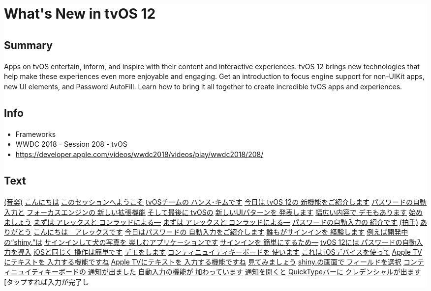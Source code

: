 # What's New in tvOS 12

## Summary
Apps on tvOS entertain, inform, and inspire with their content and interactive experiences. tvOS 12 brings new technologies that help make these experiences even more enjoyable and engaging. Get an introduction to focus engine support for non-UIKit apps, new UI elements, and Password AutoFill. Learn how to bring it all together to create incredible tvOS apps and experiences.

## Info
* Frameworks
* WWDC 2018 - Session 208 - tvOS
* https://developer.apple.com/videos/wwdc2018/videos/play/wwdc2018/208/

## Text
 [(音楽)](https://developer.apple.com/videos/wwdc2018/videos/play/wwdc2018/208/?time=7) [こんにちは](https://developer.apple.com/videos/wwdc2018/videos/play/wwdc2018/208/?time=22) [このセッションへようこそ](https://developer.apple.com/videos/wwdc2018/videos/play/wwdc2018/208/?time=25) [tvOSチームの
ハンス･キムです](https://developer.apple.com/videos/wwdc2018/videos/play/wwdc2018/208/?time=28) [今日は tvOS 12の
新機能をご紹介します](https://developer.apple.com/videos/wwdc2018/videos/play/wwdc2018/208/?time=32) [パスワードの自動入力と](https://developer.apple.com/videos/wwdc2018/videos/play/wwdc2018/208/?time=37) [フォーカスエンジンの
新しい拡張機能](https://developer.apple.com/videos/wwdc2018/videos/play/wwdc2018/208/?time=40) [そして最後に tvOSの](https://developer.apple.com/videos/wwdc2018/videos/play/wwdc2018/208/?time=46) [新しいUIパターンを
発表します](https://developer.apple.com/videos/wwdc2018/videos/play/wwdc2018/208/?time=49) [幅広い内容で
デモもあります](https://developer.apple.com/videos/wwdc2018/videos/play/wwdc2018/208/?time=53) [始めましょう](https://developer.apple.com/videos/wwdc2018/videos/play/wwdc2018/208/?time=55) [まずは アレックスと
コンラッドによる―](https://developer.apple.com/videos/wwdc2018/videos/play/wwdc2018/208/?time=57) [まずは アレックスと
コンラッドによる―](https://developer.apple.com/videos/wwdc2018/videos/play/wwdc2018/208/?time=57) [パスワードの自動入力の
紹介です](https://developer.apple.com/videos/wwdc2018/videos/play/wwdc2018/208/?time=60) [(拍手)](https://developer.apple.com/videos/wwdc2018/videos/play/wwdc2018/208/?time=65) [ありがとう](https://developer.apple.com/videos/wwdc2018/videos/play/wwdc2018/208/?time=71) [こんにちは　アレックスです](https://developer.apple.com/videos/wwdc2018/videos/play/wwdc2018/208/?time=72) [今日はパスワードの
自動入力をご紹介します](https://developer.apple.com/videos/wwdc2018/videos/play/wwdc2018/208/?time=75) [誰もがサインインを
経験します](https://developer.apple.com/videos/wwdc2018/videos/play/wwdc2018/208/?time=80) [例えば開発中の“shiny.”は](https://developer.apple.com/videos/wwdc2018/videos/play/wwdc2018/208/?time=83) [サインインして犬の写真を
楽しむアプリケーションです](https://developer.apple.com/videos/wwdc2018/videos/play/wwdc2018/208/?time=86) [サインインを
簡単にするため―](https://developer.apple.com/videos/wwdc2018/videos/play/wwdc2018/208/?time=92) [tvOS 12には
パスワードの自動入力を導入](https://developer.apple.com/videos/wwdc2018/videos/play/wwdc2018/208/?time=94) [iOSと同じく
操作は簡単です](https://developer.apple.com/videos/wwdc2018/videos/play/wwdc2018/208/?time=97) [デモをします](https://developer.apple.com/videos/wwdc2018/videos/play/wwdc2018/208/?time=103) [コンティニュイティキーボードを
使います](https://developer.apple.com/videos/wwdc2018/videos/play/wwdc2018/208/?time=113) [これは
iOSデバイスを使って](https://developer.apple.com/videos/wwdc2018/videos/play/wwdc2018/208/?time=115) [Apple TVにテキストを
入力する機能ですね](https://developer.apple.com/videos/wwdc2018/videos/play/wwdc2018/208/?time=119) [Apple TVにテキストを
入力する機能ですね](https://developer.apple.com/videos/wwdc2018/videos/play/wwdc2018/208/?time=119) [見てみましょう](https://developer.apple.com/videos/wwdc2018/videos/play/wwdc2018/208/?time=124) [shiny.の画面で
フィールドを選択](https://developer.apple.com/videos/wwdc2018/videos/play/wwdc2018/208/?time=125) [コンティニュイティキーボードの
通知が出ました](https://developer.apple.com/videos/wwdc2018/videos/play/wwdc2018/208/?time=131) [自動入力の機能が
加わっています](https://developer.apple.com/videos/wwdc2018/videos/play/wwdc2018/208/?time=134) [通知を開くと](https://developer.apple.com/videos/wwdc2018/videos/play/wwdc2018/208/?time=137) [QuickTypeバーに
クレデンシャルが出ます](https://developer.apple.com/videos/wwdc2018/videos/play/wwdc2018/208/?time=141) [タップすれば入力が完了し